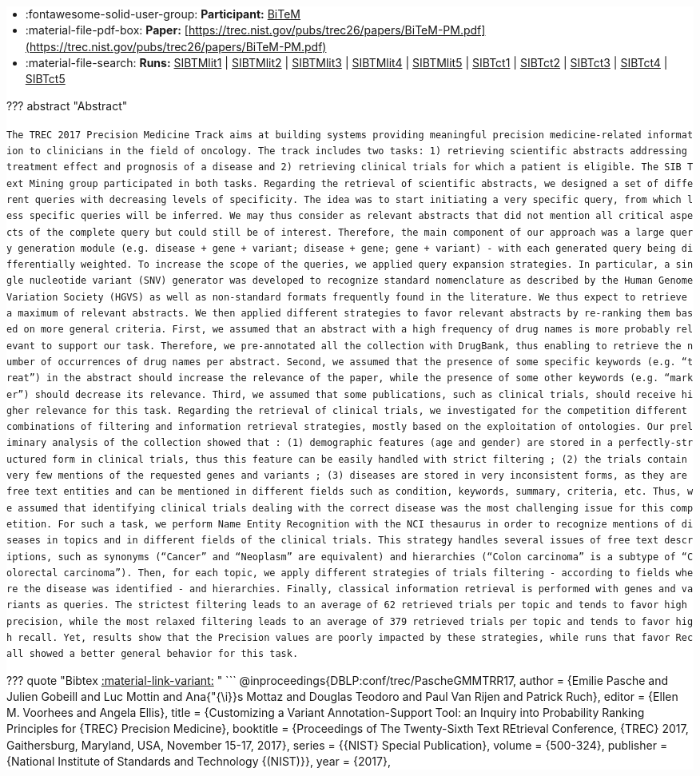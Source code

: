 - :fontawesome-solid-user-group: **Participant:** [BiTeM](./participants.md#bitem)
- :material-file-pdf-box: **Paper:** [https://trec.nist.gov/pubs/trec26/papers/BiTeM-PM.pdf](https://trec.nist.gov/pubs/trec26/papers/BiTeM-PM.pdf)
- :material-file-search: **Runs:** [SIBTMlit1](./runs.md#sibtmlit1) | [SIBTMlit2](./runs.md#sibtmlit2) | [SIBTMlit3](./runs.md#sibtmlit3) | [SIBTMlit4](./runs.md#sibtmlit4) | [SIBTMlit5](./runs.md#sibtmlit5) | [SIBTct1](./runs.md#sibtct1) | [SIBTct2](./runs.md#sibtct2) | [SIBTct3](./runs.md#sibtct3) | [SIBTct4](./runs.md#sibtct4) | [SIBTct5](./runs.md#sibtct5)

??? abstract "Abstract"
	
	The TREC 2017 Precision Medicine Track aims at building systems providing meaningful precision medicine-related information to clinicians in the field of oncology. The track includes two tasks: 1) retrieving scientific abstracts addressing treatment effect and prognosis of a disease and 2) retrieving clinical trials for which a patient is eligible. The SIB Text Mining group participated in both tasks. Regarding the retrieval of scientific abstracts, we designed a set of different queries with decreasing levels of specificity. The idea was to start initiating a very specific query, from which less specific queries will be inferred. We may thus consider as relevant abstracts that did not mention all critical aspects of the complete query but could still be of interest. Therefore, the main component of our approach was a large query generation module (e.g. disease + gene + variant; disease + gene; gene + variant) - with each generated query being differentially weighted. To increase the scope of the queries, we applied query expansion strategies. In particular, a single nucleotide variant (SNV) generator was developed to recognize standard nomenclature as described by the Human Genome Variation Society (HGVS) as well as non-standard formats frequently found in the literature. We thus expect to retrieve a maximum of relevant abstracts. We then applied different strategies to favor relevant abstracts by re-ranking them based on more general criteria. First, we assumed that an abstract with a high frequency of drug names is more probably relevant to support our task. Therefore, we pre-annotated all the collection with DrugBank, thus enabling to retrieve the number of occurrences of drug names per abstract. Second, we assumed that the presence of some specific keywords (e.g. “treat”) in the abstract should increase the relevance of the paper, while the presence of some other keywords (e.g. “marker”) should decrease its relevance. Third, we assumed that some publications, such as clinical trials, should receive higher relevance for this task. Regarding the retrieval of clinical trials, we investigated for the competition different combinations of filtering and information retrieval strategies, mostly based on the exploitation of ontologies. Our preliminary analysis of the collection showed that : (1) demographic features (age and gender) are stored in a perfectly-structured form in clinical trials, thus this feature can be easily handled with strict filtering ; (2) the trials contain very few mentions of the requested genes and variants ; (3) diseases are stored in very inconsistent forms, as they are free text entities and can be mentioned in different fields such as condition, keywords, summary, criteria, etc. Thus, we assumed that identifying clinical trials dealing with the correct disease was the most challenging issue for this competition. For such a task, we perform Name Entity Recognition with the NCI thesaurus in order to recognize mentions of diseases in topics and in different fields of the clinical trials. This strategy handles several issues of free text descriptions, such as synonyms (“Cancer” and “Neoplasm” are equivalent) and hierarchies (“Colon carcinoma” is a subtype of “Colorectal carcinoma”). Then, for each topic, we apply different strategies of trials filtering - according to fields where the disease was identified - and hierarchies. Finally, classical information retrieval is performed with genes and variants as queries. The strictest filtering leads to an average of 62 retrieved trials per topic and tends to favor high precision, while the most relaxed filtering leads to an average of 379 retrieved trials per topic and tends to favor high recall. Yet, results show that the Precision values are poorly impacted by these strategies, while runs that favor Recall showed a better general behavior for this task.
	

??? quote "Bibtex [:material-link-variant:](https://dblp.org/rec/conf/trec/PascheGMMTRR17.bib) "
	```
	@inproceedings{DBLP:conf/trec/PascheGMMTRR17,
		author = {Emilie Pasche and Julien Gobeill and Luc Mottin and Ana{\"{\i}}s Mottaz and Douglas Teodoro and Paul Van Rijen and Patrick Ruch},
		editor = {Ellen M. Voorhees and Angela Ellis},
		title = {Customizing a Variant Annotation-Support Tool: an Inquiry into Probability Ranking Principles for {TREC} Precision Medicine},
		booktitle = {Proceedings of The Twenty-Sixth Text REtrieval Conference, {TREC} 2017, Gaithersburg, Maryland, USA, November 15-17, 2017},
		series = {{NIST} Special Publication},
		volume = {500-324},
		publisher = {National Institute of Standards and Technology {(NIST)}},
		year = {2017},